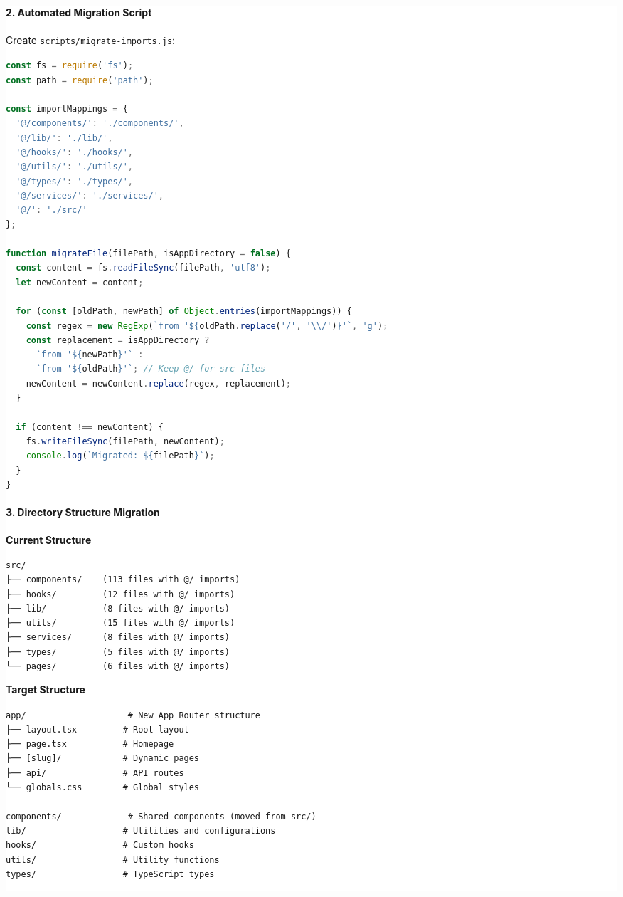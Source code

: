 #### 2. Automated Migration Script
Create `scripts/migrate-imports.js`:
```javascript
const fs = require('fs');
const path = require('path');

const importMappings = {
  '@/components/': './components/',
  '@/lib/': './lib/',
  '@/hooks/': './hooks/',
  '@/utils/': './utils/',
  '@/types/': './types/',
  '@/services/': './services/',
  '@/': './src/'
};

function migrateFile(filePath, isAppDirectory = false) {
  const content = fs.readFileSync(filePath, 'utf8');
  let newContent = content;
  
  for (const [oldPath, newPath] of Object.entries(importMappings)) {
    const regex = new RegExp(`from '${oldPath.replace('/', '\\/')}'`, 'g');
    const replacement = isAppDirectory ? 
      `from '${newPath}'` : 
      `from '${oldPath}'`; // Keep @/ for src files
    newContent = newContent.replace(regex, replacement);
  }
  
  if (content !== newContent) {
    fs.writeFileSync(filePath, newContent);
    console.log(`Migrated: ${filePath}`);
  }
}
```

#### 3. Directory Structure Migration
**Current Structure**
```
src/
├── components/    (113 files with @/ imports)
├── hooks/         (12 files with @/ imports)
├── lib/           (8 files with @/ imports)
├── utils/         (15 files with @/ imports)
├── services/      (8 files with @/ imports)
├── types/         (5 files with @/ imports)
└── pages/         (6 files with @/ imports)
```

**Target Structure**
```
app/                    # New App Router structure
├── layout.tsx         # Root layout
├── page.tsx           # Homepage
├── [slug]/            # Dynamic pages
├── api/               # API routes
└── globals.css        # Global styles

components/             # Shared components (moved from src/)
lib/                   # Utilities and configurations
hooks/                 # Custom hooks
utils/                 # Utility functions
types/                 # TypeScript types
```

---
